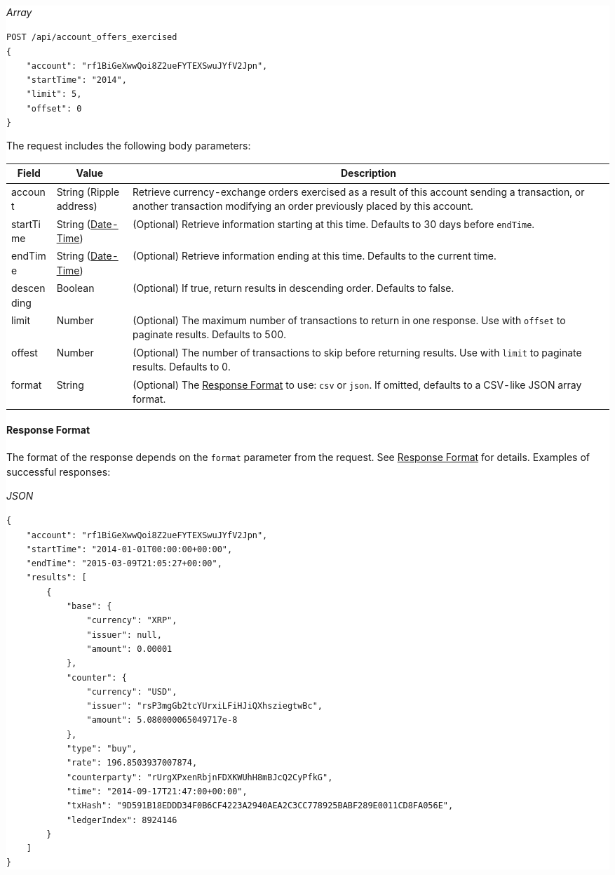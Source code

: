 *Array*

```
POST /api/account_offers_exercised
{
    "account": "rf1BiGeXwwQoi8Z2ueFYTEXSwuJYfV2Jpn",
    "startTime": "2014",
    "limit": 5,
    "offset": 0
}
```

</div>

The request includes the following body parameters:

| Field | Value | Description |
|-------|-------|-------------|
| account | String (Ripple address) | Retrieve currency-exchange orders exercised as a result of this account sending a transaction, or another transaction modifying an order previously placed by this account. |
| startTime | String ([Date-Time][]) | (Optional) Retrieve information starting at this time. Defaults to 30 days before `endTime`. |
| endTime | String ([Date-Time][]) | (Optional) Retrieve information ending at this time. Defaults to the current time. |
| descending | Boolean | (Optional) If true, return results in descending order. Defaults to false. |
| limit | Number | (Optional) The maximum number of transactions to return in one response. Use with `offset` to paginate results. Defaults to 500. |
| offest | Number | (Optional) The number of transactions to skip before returning results. Use with `limit` to paginate results. Defaults to 0. |
| format | String | (Optional) The [Response Format][] to use: `csv` or `json`. If omitted, defaults to a CSV-like JSON array format. |

#### Response Format ####

The format of the response depends on the `format` parameter from the request. See [Response Format][] for details. Examples of successful responses:

<div class='multicode'>

*JSON*

```
{
    "account": "rf1BiGeXwwQoi8Z2ueFYTEXSwuJYfV2Jpn",
    "startTime": "2014-01-01T00:00:00+00:00",
    "endTime": "2015-03-09T21:05:27+00:00",
    "results": [
        {
            "base": {
                "currency": "XRP",
                "issuer": null,
                "amount": 0.00001
            },
            "counter": {
                "currency": "USD",
                "issuer": "rsP3mgGb2tcYUrxiLFiHJiQXhsziegtwBc",
                "amount": 5.080000065049717e-8
            },
            "type": "buy",
            "rate": 196.8503937007874,
            "counterparty": "rUrgXPxenRbjnFDXKWUhH8mBJcQ2CyPfkG",
            "time": "2014-09-17T21:47:00+00:00",
            "txHash": "9D591B18EDDD34F0B6CF4223A2940AEA2C3CC778925BABF289E0011CD8FA056E",
            "ledgerIndex": 8924146
        }
    ]
}
```


[Date-Time]: #dates-and-times
[Currency Object]: #currency-objects
[Response Format]: #response-formats